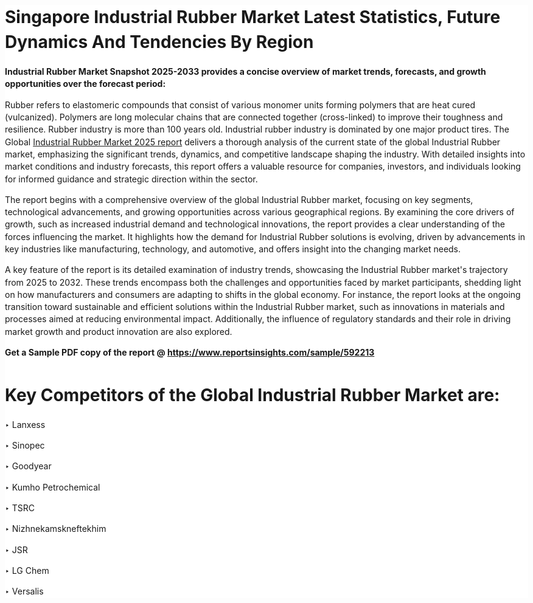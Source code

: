 # Singapore Industrial Rubber Market Latest Statistics, Future Dynamics And Tendencies By Region

<strong>Industrial Rubber Market Snapshot 2025-2033 provides a concise overview of market trends, forecasts, and growth opportunities over the forecast period:</strong>

Rubber refers to elastomeric compounds that consist of various monomer units forming polymers that are heat cured (vulcanized). Polymers are long molecular chains that are connected together (cross-linked) to improve their toughness and resilience. Rubber industry is more than 100 years old. Industrial rubber industry is dominated by one major product tires. The Global <a href=https://www.reportsinsights.com/sample/592213>Industrial Rubber Market 2025 report</a> delivers a thorough analysis of the current state of the global Industrial Rubber market, emphasizing the significant trends, dynamics, and competitive landscape shaping the industry. With detailed insights into market conditions and industry forecasts, this report offers a valuable resource for companies, investors, and individuals looking for informed guidance and strategic direction within the sector.

The report begins with a comprehensive overview of the global Industrial Rubber market, focusing on key segments, technological advancements, and growing opportunities across various geographical regions. By examining the core drivers of growth, such as increased industrial demand and technological innovations, the report provides a clear understanding of the forces influencing the market. It highlights how the demand for Industrial Rubber solutions is evolving, driven by advancements in key industries like manufacturing, technology, and automotive, and offers insight into the changing market needs.

A key feature of the report is its detailed examination of industry trends, showcasing the Industrial Rubber market's trajectory from 2025 to 2032. These trends encompass both the challenges and opportunities faced by market participants, shedding light on how manufacturers and consumers are adapting to shifts in the global economy. For instance, the report looks at the ongoing transition toward sustainable and efficient solutions within the Industrial Rubber market, such as innovations in materials and processes aimed at reducing environmental impact. Additionally, the influence of regulatory standards and their role in driving market growth and product innovation are also explored.

<strong>Get a Sample PDF copy of the report @ <a href=https://www.reportsinsights.com/sample/592213>https://www.reportsinsights.com/sample/592213</a></strong>

# <strong>Key Competitors of the Global Industrial Rubber Market are:</strong>

‣ Lanxess 

‣ Sinopec

‣ Goodyear

‣ Kumho Petrochemical

‣ TSRC

‣ Nizhnekamskneftekhim

‣ JSR

‣ LG Chem

‣ Versalis

